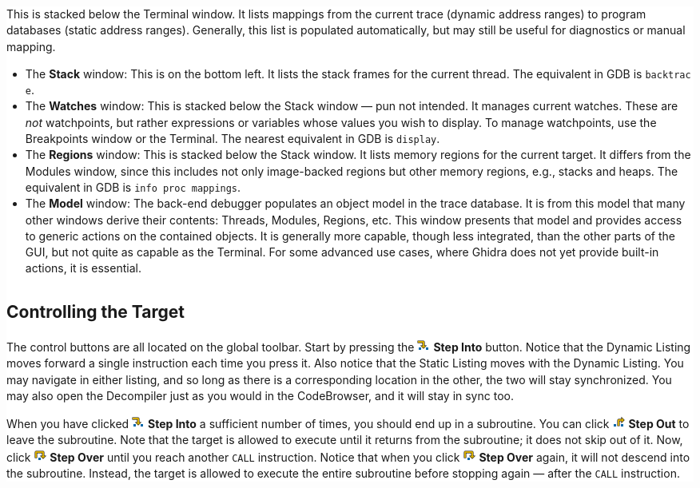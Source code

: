   This is stacked below the Terminal window.
  It lists mappings from the current trace (dynamic address ranges) to program databases (static address ranges).
  Generally, this list is populated automatically, but may still be useful for diagnostics or manual mapping.
* The **Stack** window:
  This is on the bottom left.
  It lists the stack frames for the current thread.
  The equivalent in GDB is `backtrace`.
* The **Watches** window:
  This is stacked below the Stack window &mdash; pun not intended.
  It manages current watches.
  These are *not* watchpoints, but rather expressions or variables whose values you wish to display.
  To manage watchpoints, use the Breakpoints window or the Terminal.
  The nearest equivalent in GDB is `display`.
* The **Regions** window:
  This is stacked below the Stack window.
  It lists memory regions for the current target.
  It differs from the Modules window, since this includes not only image-backed regions but other memory regions, e.g., stacks and heaps.
  The equivalent in GDB is `info proc mappings`.
* The **Model** window:
  The back-end debugger populates an object model in the trace database.
  It is from this model that many other windows derive their contents: Threads, Modules, Regions, etc.
  This window presents that model and provides access to generic actions on the contained objects.
  It is generally more capable, though less integrated, than the other parts of the GUI, but not quite as capable as the Terminal.
  For some advanced use cases, where Ghidra does not yet provide built-in actions, it is essential.

## Controlling the Target

The control buttons are all located on the global toolbar.
Start by pressing the ![step into](images/stepinto.png) **Step Into** button.
Notice that the Dynamic Listing moves forward a single instruction each time you press it.
Also notice that the Static Listing moves with the Dynamic Listing.
You may navigate in either listing, and so long as there is a corresponding location in the other, the two will stay synchronized.
You may also open the Decompiler just as you would in the CodeBrowser, and it will stay in sync too.

When you have clicked ![step into](images/stepinto.png) **Step Into** a sufficient number of times, you should end up in a subroutine.
You can click ![step out](images/stepout.png) **Step Out** to leave the subroutine.
Note that the target is allowed to execute until it returns from the subroutine; it does not skip out of it.
Now, click ![step over](images/stepover.png) **Step Over** until you reach another `CALL` instruction.
Notice that when you click ![step over](images/stepover.png) **Step Over** again, it will not descend into the subroutine.
Instead, the target is allowed to execute the entire subroutine before stopping again &mdash; after the `CALL` instruction.
